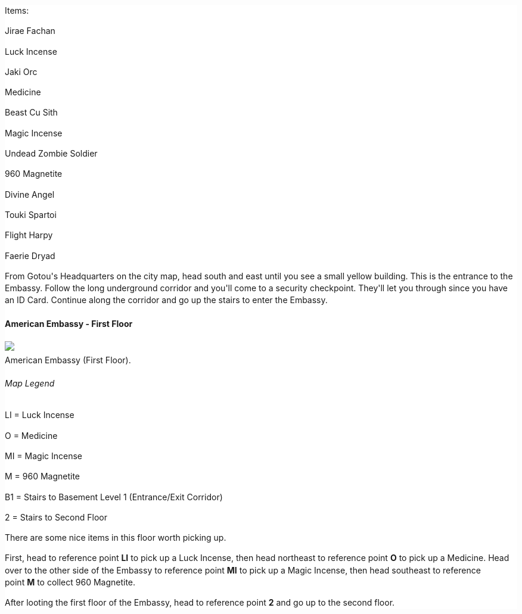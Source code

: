 Items:

Jirae Fachan

Luck Incense

Jaki Orc

Medicine

Beast Cu Sith

Magic Incense

Undead Zombie Soldier

960 Magnetite

Divine Angel

Touki Spartoi

Flight Harpy

Faerie Dryad

From Gotou's Headquarters on the city map, head south and east until you see a small yellow building. This is the entrance to the Embassy. Follow the long underground corridor and you'll come to a security checkpoint. They'll let you through since you have an ID Card. Continue along the corridor and go up the stairs to enter the Embassy.

#### American Embassy - First Floor

![](https://gamefaqs.gamespot.com/a/faqs/76/52976-17.png)  
American Embassy (First Floor).

###### Map Legend

LI = Luck Incense

O = Medicine

MI = Magic Incense

M = 960 Magnetite

B1 = Stairs to Basement Level 1 (Entrance/Exit Corridor)

2 = Stairs to Second Floor

There are some nice items in this floor worth picking up.

First, head to reference point **LI** to pick up a Luck Incense, then head northeast to reference point **O** to pick up a Medicine. Head over to the other side of the Embassy to reference point **MI** to pick up a Magic Incense, then head southeast to reference point **M** to collect 960 Magnetite.

After looting the first floor of the Embassy, head to reference point **2** and go up to the second floor.